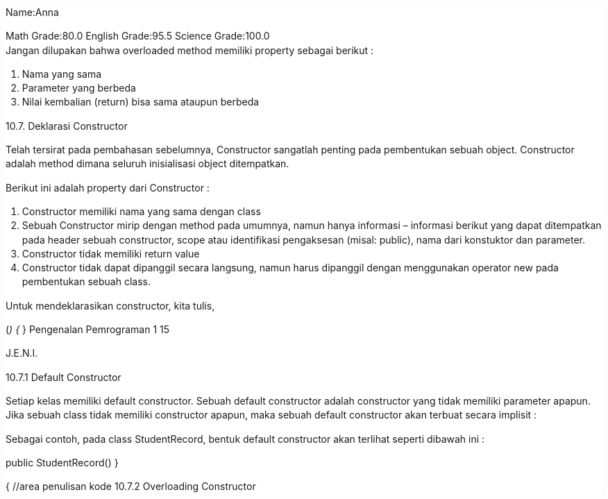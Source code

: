 Name:Anna 


 
Math Grade:80.0
English Grade:95.5
Science Grade:100.0  
Jangan dilupakan bahwa overloaded method memiliki property sebagai berikut :
1. Nama yang sama
2. Parameter yang berbeda
3. Nilai kembalian (return) bisa sama ataupun berbeda 

 
10.7. Deklarasi Constructor 

Telah tersirat pada pembahasan sebelumnya, Constructor sangatlah penting pada
pembentukan sebuah object. Constructor adalah method dimana seluruh inisialisasi object
ditempatkan.

Berikut ini adalah property dari Constructor : 
1. Constructor memiliki nama yang sama dengan class
2. Sebuah Constructor mirip dengan method pada umumnya, namun hanya informasi – 
informasi berikut yang dapat ditempatkan pada header sebuah constructor, scope
atau identifikasi pengaksesan (misal: public), nama dari konstuktor dan parameter. 
3. Constructor tidak memiliki return value
4. Constructor tidak dapat dipanggil secara langsung, namun harus dipanggil dengan 
menggunakan operator new pada pembentukan sebuah class. 

Untuk mendeklarasikan constructor, kita tulis,
 





 
 
<modifier> <className> (<parameter>*) {
<statement>* 
} 
Pengenalan Pemrograman 1  15 
 

 



J.E.N.I. 
 
10.7.1 Default Constructor 

Setiap kelas memiliki default constructor. Sebuah default  constructor adalah constructor
yang tidak memiliki parameter apapun. Jika sebuah class tidak memiliki constructor apapun,
maka sebuah default constructor akan terbuat secara implisit :

Sebagai contoh, pada class StudentRecord, bentuk default constructor akan terlihat seperti
dibawah ini : 

public StudentRecord() 
}


 
{
//area penulisan kode 
10.7.2 Overloading Constructor
 